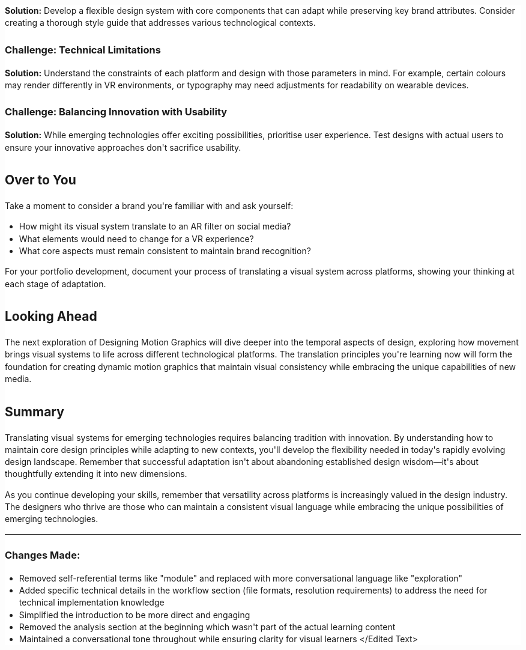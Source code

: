 **Solution:** Develop a flexible design system with core components that can adapt while preserving key brand attributes. Consider creating a thorough style guide that addresses various technological contexts.

### Challenge: Technical Limitations

**Solution:** Understand the constraints of each platform and design with those parameters in mind. For example, certain colours may render differently in VR environments, or typography may need adjustments for readability on wearable devices.

### Challenge: Balancing Innovation with Usability

**Solution:** While emerging technologies offer exciting possibilities, prioritise user experience. Test designs with actual users to ensure your innovative approaches don't sacrifice usability.

## Over to You

Take a moment to consider a brand you're familiar with and ask yourself:
- How might its visual system translate to an AR filter on social media?
- What elements would need to change for a VR experience?
- What core aspects must remain consistent to maintain brand recognition?

For your portfolio development, document your process of translating a visual system across platforms, showing your thinking at each stage of adaptation.

## Looking Ahead

The next exploration of Designing Motion Graphics will dive deeper into the temporal aspects of design, exploring how movement brings visual systems to life across different technological platforms. The translation principles you're learning now will form the foundation for creating dynamic motion graphics that maintain visual consistency while embracing the unique capabilities of new media.

## Summary

Translating visual systems for emerging technologies requires balancing tradition with innovation. By understanding how to maintain core design principles while adapting to new contexts, you'll develop the flexibility needed in today's rapidly evolving design landscape. Remember that successful adaptation isn't about abandoning established design wisdom—it's about thoughtfully extending it into new dimensions.

As you continue developing your skills, remember that versatility across platforms is increasingly valued in the design industry. The designers who thrive are those who can maintain a consistent visual language while embracing the unique possibilities of emerging technologies.

---

### Changes Made:
- Removed self-referential terms like "module" and replaced with more conversational language like "exploration"
- Added specific technical details in the workflow section (file formats, resolution requirements) to address the need for technical implementation knowledge
- Simplified the introduction to be more direct and engaging
- Removed the analysis section at the beginning which wasn't part of the actual learning content
- Maintained a conversational tone throughout while ensuring clarity for visual learners
</Edited Text>
